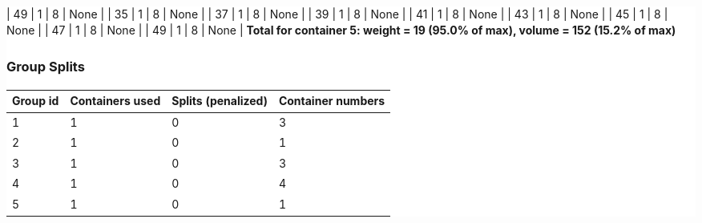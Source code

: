 | 49 | 1 | 8 | None |
| 35 | 1 | 8 | None |
| 37 | 1 | 8 | None |
| 39 | 1 | 8 | None |
| 41 | 1 | 8 | None |
| 43 | 1 | 8 | None |
| 45 | 1 | 8 | None |
| 47 | 1 | 8 | None |
| 49 | 1 | 8 | None |
**Total for container 5: weight = 19 (95.0% of max), volume = 152 (15.2% of max)**

### Group Splits
| Group id | Containers used | Splits (penalized) | Container numbers |
|----------|----------------|--------------------|-------------------|
| 1 | 1 | 0 | 3 |
| 2 | 1 | 0 | 1 |
| 3 | 1 | 0 | 3 |
| 4 | 1 | 0 | 4 |
| 5 | 1 | 0 | 1 |
